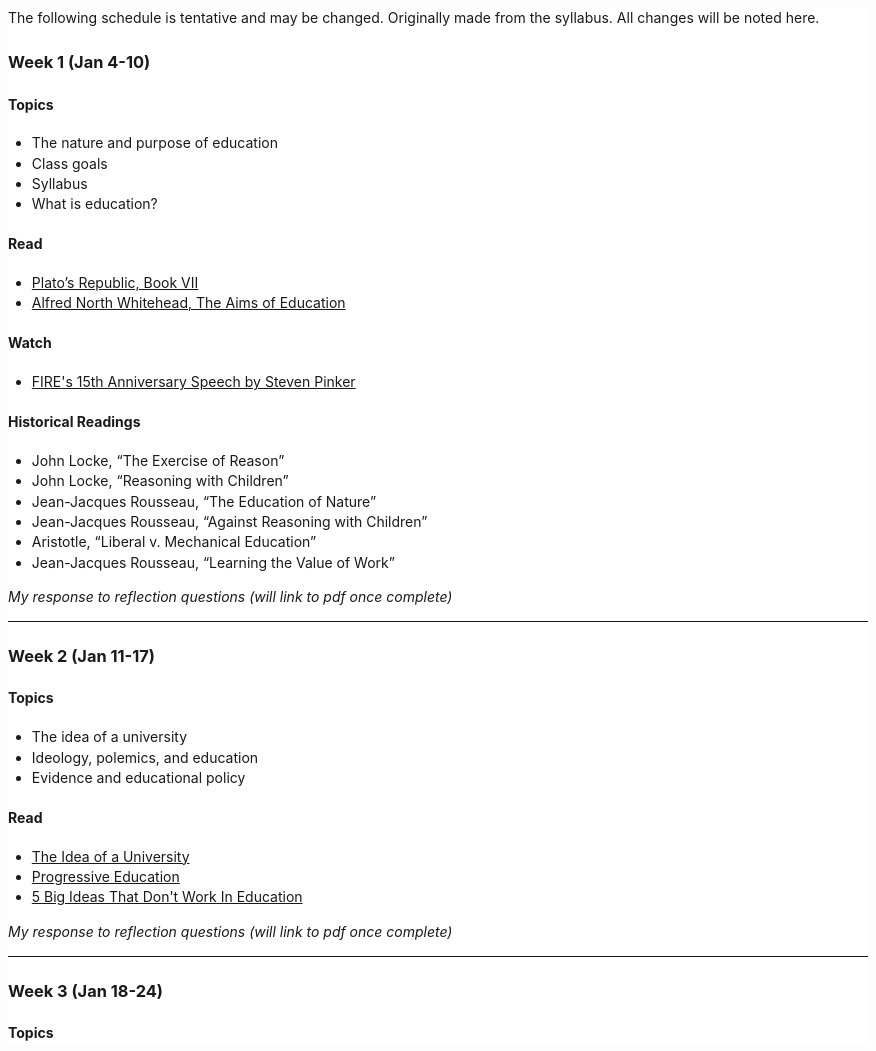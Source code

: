 The following schedule is tentative and may be changed. Originally made from the syllabus. All changes will be noted here.

### **Week 1** (Jan 4-10)

#### **Topics**
- The nature and purpose of education
- Class goals
- Syllabus 
- What is education?

#### **Read**

- [Plato’s Republic, Book VII](http://classics.mit.edu/Plato/republic.8.vii.html)
- [Alfred North Whitehead, The Aims of Education](http://www.anthonyflood.com/whiteheadeducation.htm)

#### **Watch**
- [FIRE's 15th Anniversary Speech by Steven Pinker](https://www.youtube.com/watch?v=HcdFI6Sda0k#t=896)

#### Historical Readings
- John Locke, “The Exercise of Reason” 
- John Locke, “Reasoning with Children” 
- Jean-Jacques Rousseau, “The Education of Nature” 
- Jean-Jacques Rousseau, “Against Reasoning with Children” 
- Aristotle, “Liberal v. Mechanical Education” 
- Jean-Jacques Rousseau, “Learning the Value of Work” 

_My response to reflection questions (will link to pdf once complete)_

  ---

### **Week 2** (Jan 11-17)

#### **Topics**
- The idea of a university
- Ideology, polemics, and education
- Evidence and educational policy

#### **Read**
- [The Idea of a University](readings/Idea-of-a-university.pdf)
- [Progressive Education](readings/Progressive-Education.pdf)
- [5 Big Ideas That Don't Work In Education](https://www.npr.org/sections/ed/2015/08/13/430050765/five-big-ideas-that-don-t-work-in-education)

_My response to reflection questions (will link to pdf once complete)_

  ---

### **Week 3** (Jan 18-24)

#### **Topics**
